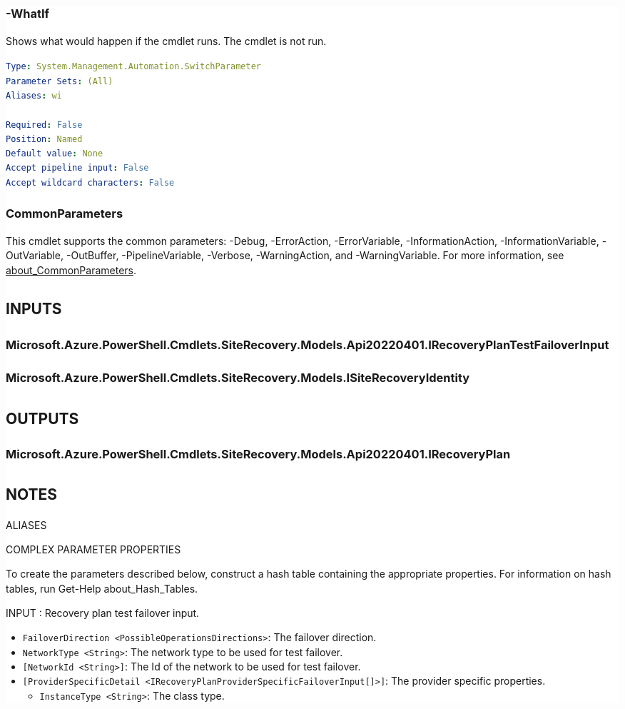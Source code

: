 ### -WhatIf
Shows what would happen if the cmdlet runs.
The cmdlet is not run.

```yaml
Type: System.Management.Automation.SwitchParameter
Parameter Sets: (All)
Aliases: wi

Required: False
Position: Named
Default value: None
Accept pipeline input: False
Accept wildcard characters: False
```

### CommonParameters
This cmdlet supports the common parameters: -Debug, -ErrorAction, -ErrorVariable, -InformationAction, -InformationVariable, -OutVariable, -OutBuffer, -PipelineVariable, -Verbose, -WarningAction, and -WarningVariable. For more information, see [about_CommonParameters](http://go.microsoft.com/fwlink/?LinkID=113216).

## INPUTS

### Microsoft.Azure.PowerShell.Cmdlets.SiteRecovery.Models.Api20220401.IRecoveryPlanTestFailoverInput

### Microsoft.Azure.PowerShell.Cmdlets.SiteRecovery.Models.ISiteRecoveryIdentity

## OUTPUTS

### Microsoft.Azure.PowerShell.Cmdlets.SiteRecovery.Models.Api20220401.IRecoveryPlan

## NOTES

ALIASES

COMPLEX PARAMETER PROPERTIES

To create the parameters described below, construct a hash table containing the appropriate properties. For information on hash tables, run Get-Help about_Hash_Tables.


INPUT <IRecoveryPlanTestFailoverInput>: Recovery plan test failover input.
  - `FailoverDirection <PossibleOperationsDirections>`: The failover direction.
  - `NetworkType <String>`: The network type to be used for test failover.
  - `[NetworkId <String>]`: The Id of the network to be used for test failover.
  - `[ProviderSpecificDetail <IRecoveryPlanProviderSpecificFailoverInput[]>]`: The provider specific properties.
    - `InstanceType <String>`: The class type.
